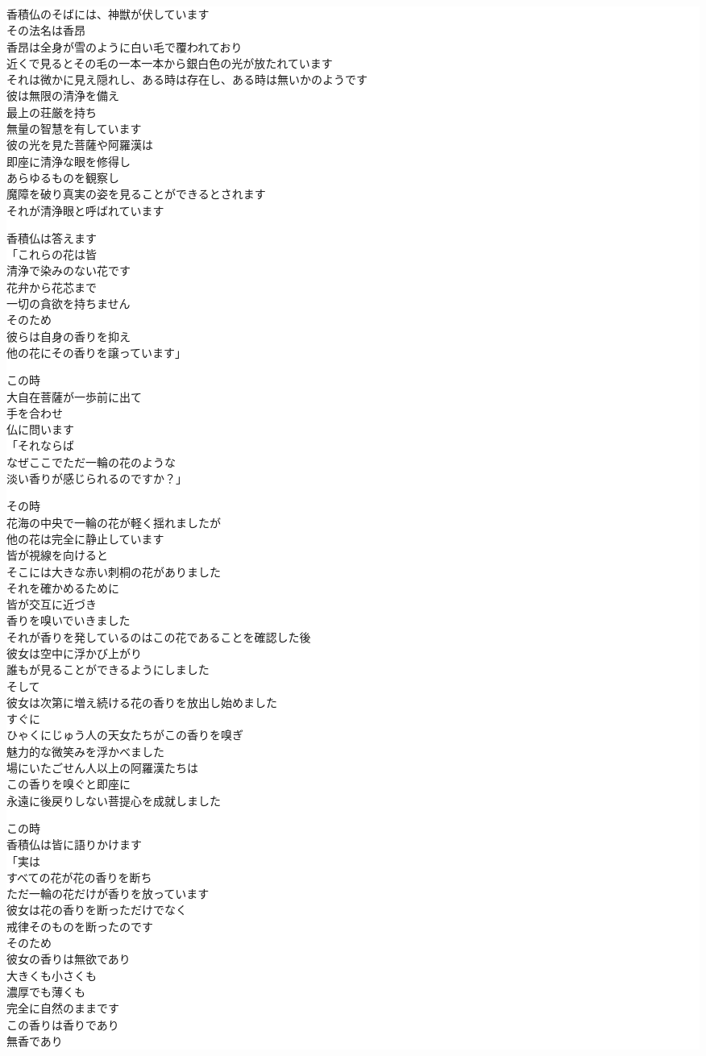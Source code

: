 香積仏のそばには、神獣が伏しています  
その法名は香昂  
香昂は全身が雪のように白い毛で覆われており  
近くで見るとその毛の一本一本から銀白色の光が放たれています  
それは微かに見え隠れし、ある時は存在し、ある時は無いかのようです  
彼は無限の清浄を備え  
最上の荘厳を持ち  
無量の智慧を有しています  
彼の光を見た菩薩や阿羅漢は  
即座に清浄な眼を修得し  
あらゆるものを観察し  
魔障を破り真実の姿を見ることができるとされます  
それが清浄眼と呼ばれています  
  
香積仏は答えます  
「これらの花は皆  
清浄で染みのない花です  
花弁から花芯まで  
一切の貪欲を持ちません  
そのため  
彼らは自身の香りを抑え  
他の花にその香りを譲っています」  
  
この時  
大自在菩薩が一歩前に出て  
手を合わせ  
仏に問います  
「それならば  
なぜここでただ一輪の花のような  
淡い香りが感じられるのですか？」
  
その時  
花海の中央で一輪の花が軽く揺れましたが  
他の花は完全に静止しています  
皆が視線を向けると  
そこには大きな赤い刺桐の花がありました  
それを確かめるために  
皆が交互に近づき  
香りを嗅いでいきました  
それが香りを発しているのはこの花であることを確認した後  
彼女は空中に浮かび上がり  
誰もが見ることができるようにしました  
そして  
彼女は次第に増え続ける花の香りを放出し始めました  
すぐに  
ひゃくにじゅう人の天女たちがこの香りを嗅ぎ  
魅力的な微笑みを浮かべました  
場にいたごせん人以上の阿羅漢たちは  
この香りを嗅ぐと即座に  
永遠に後戻りしない菩提心を成就しました  
  
この時  
香積仏は皆に語りかけます  
「実は  
すべての花が花の香りを断ち  
ただ一輪の花だけが香りを放っています  
彼女は花の香りを断っただけでなく  
戒律そのものを断ったのです  
そのため  
彼女の香りは無欲であり  
大きくも小さくも  
濃厚でも薄くも  
完全に自然のままです  
この香りは香りであり  
無香であり  
